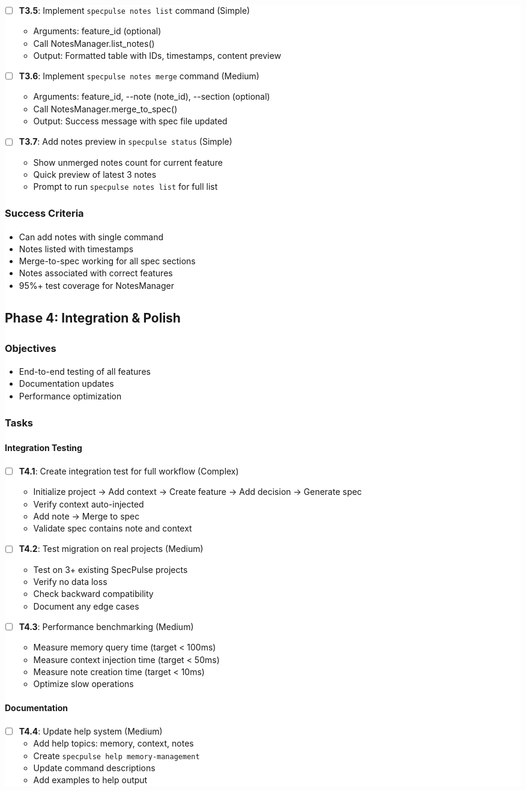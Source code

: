 - [ ] **T3.5**: Implement `specpulse notes list` command (Simple)
  - Arguments: feature_id (optional)
  - Call NotesManager.list_notes()
  - Output: Formatted table with IDs, timestamps, content preview

- [ ] **T3.6**: Implement `specpulse notes merge` command (Medium)
  - Arguments: feature_id, --note (note_id), --section (optional)
  - Call NotesManager.merge_to_spec()
  - Output: Success message with spec file updated

- [ ] **T3.7**: Add notes preview in `specpulse status` (Simple)
  - Show unmerged notes count for current feature
  - Quick preview of latest 3 notes
  - Prompt to run `specpulse notes list` for full list

### Success Criteria
- Can add notes with single command
- Notes listed with timestamps
- Merge-to-spec working for all spec sections
- Notes associated with correct features
- 95%+ test coverage for NotesManager

## Phase 4: Integration & Polish

### Objectives
- End-to-end testing of all features
- Documentation updates
- Performance optimization

### Tasks

#### Integration Testing
- [ ] **T4.1**: Create integration test for full workflow (Complex)
  - Initialize project → Add context → Create feature → Add decision → Generate spec
  - Verify context auto-injected
  - Add note → Merge to spec
  - Validate spec contains note and context

- [ ] **T4.2**: Test migration on real projects (Medium)
  - Test on 3+ existing SpecPulse projects
  - Verify no data loss
  - Check backward compatibility
  - Document any edge cases

- [ ] **T4.3**: Performance benchmarking (Medium)
  - Measure memory query time (target < 100ms)
  - Measure context injection time (target < 50ms)
  - Measure note creation time (target < 10ms)
  - Optimize slow operations

#### Documentation
- [ ] **T4.4**: Update help system (Medium)
  - Add help topics: memory, context, notes
  - Create `specpulse help memory-management`
  - Update command descriptions
  - Add examples to help output
